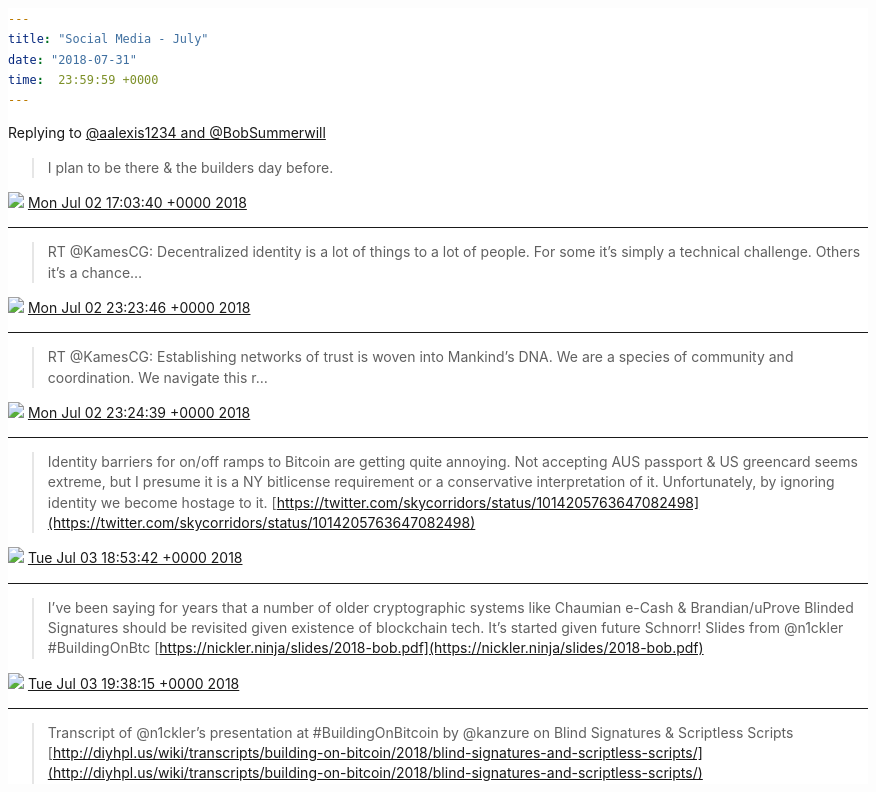 ```yaml
---    
title: "Social Media - July"
date: "2018-07-31"
time:  23:59:59 +0000
---
```


Replying to [@aalexis1234 and @BobSummerwill](https://twitter.com/AlisonbobEth/status/1013828291625562113)

> I plan to be there &amp; the builders day before.

<img src="{{ site.url }}{{ site.baseurl }}/assets/images/media/tweet.ico" width="30" /> [Mon Jul 02 17:03:40 +0000 2018](https://twitter.com/ChristopherA/status/1013830577131216896)

----

> RT @KamesCG: Decentralized identity is a lot of things to a lot of people. For some it’s simply a technical challenge. Others it’s a chance…

<img src="{{ site.url }}{{ site.baseurl }}/assets/images/media/tweet.ico" width="30" /> [Mon Jul 02 23:23:46 +0000 2018](https://twitter.com/ChristopherA/status/1013926231446732801)

----

> RT @KamesCG: Establishing networks of trust is woven into Mankind’s DNA. We are a species of community and coordination. We navigate this r…

<img src="{{ site.url }}{{ site.baseurl }}/assets/images/media/tweet.ico" width="30" /> [Mon Jul 02 23:24:39 +0000 2018](https://twitter.com/ChristopherA/status/1013926454604677120)

----

> Identity barriers for on/off ramps to Bitcoin are getting quite annoying. Not accepting AUS passport &amp; US greencard seems extreme, but I presume it is a NY bitlicense requirement or a conservative interpretation of it. Unfortunately, by ignoring identity we become hostage to it. [https://twitter.com/skycorridors/status/1014205763647082498](https://twitter.com/skycorridors/status/1014205763647082498)

<img src="{{ site.url }}{{ site.baseurl }}/assets/images/media/tweet.ico" width="30" /> [Tue Jul 03 18:53:42 +0000 2018](https://twitter.com/ChristopherA/status/1014220657322704896)

----

> I’ve been saying for years that a number of older cryptographic systems like Chaumian e-Cash &amp; Brandian/uProve Blinded Signatures should be revisited given existence of blockchain tech. It’s started given future Schnorr! Slides from @n1ckler #BuildingOnBtc [https://nickler.ninja/slides/2018-bob.pdf](https://nickler.ninja/slides/2018-bob.pdf)

<img src="{{ site.url }}{{ site.baseurl }}/assets/images/media/tweet.ico" width="30" /> [Tue Jul 03 19:38:15 +0000 2018](https://twitter.com/ChristopherA/status/1014231867288051712)

----



> Transcript of @n1ckler’s presentation at #BuildingOnBitcoin by @kanzure on Blind Signatures &amp; Scriptless Scripts [http://diyhpl.us/wiki/transcripts/building-on-bitcoin/2018/blind-signatures-and-scriptless-scripts/](http://diyhpl.us/wiki/transcripts/building-on-bitcoin/2018/blind-signatures-and-scriptless-scripts/)
